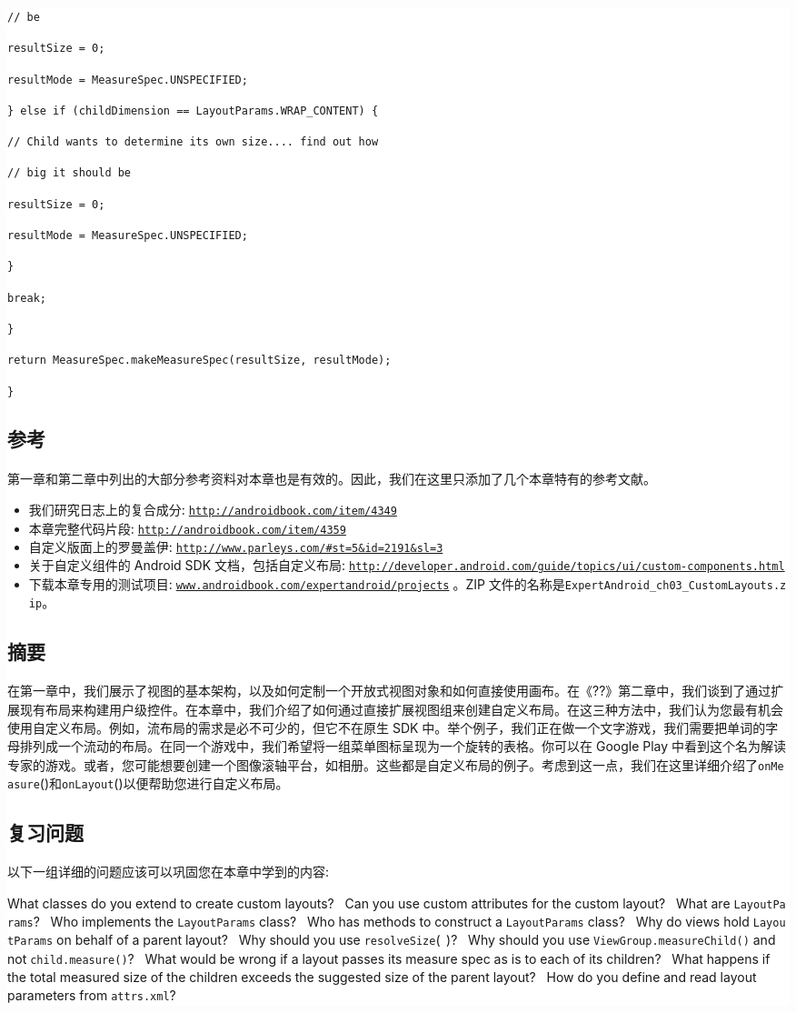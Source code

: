 `// be`

`resultSize = 0;`

`resultMode = MeasureSpec.UNSPECIFIED;`

`} else if (childDimension == LayoutParams.WRAP_CONTENT) {`

`// Child wants to determine its own size.... find out how`

`// big it should be`

`resultSize = 0;`

`resultMode = MeasureSpec.UNSPECIFIED;`

`}`

`break;`

`}`

`return MeasureSpec.makeMeasureSpec(resultSize, resultMode);`

`}`

## 参考

第一章和第二章中列出的大部分参考资料对本章也是有效的。因此，我们在这里只添加了几个本章特有的参考文献。

*   我们研究日志上的复合成分: [`http://androidbook.com/item/4349`](http://androidbook.com/item/4349)
*   本章完整代码片段: [`http://androidbook.com/item/4359`](http://androidbook.com/item/4359)
*   自定义版面上的罗曼盖伊: [`http://www.parleys.com/#st=5&id=2191&sl=3`](http://www.parleys.com/)
*   关于自定义组件的 Android SDK 文档，包括自定义布局: [`http://developer.android.com/guide/topics/ui/custom-components.html`](http://developer.android.com/guide/topics/ui/custom-components.html)
*   下载本章专用的测试项目: [`www.androidbook.com/expertandroid/projects`](http://www.androidbook.com/expertandroid/projects) 。ZIP 文件的名称是`ExpertAndroid_ch03_CustomLayouts.zip`。

## 摘要

在第一章中，我们展示了视图的基本架构，以及如何定制一个开放式视图对象和如何直接使用画布。在《??》第二章中，我们谈到了通过扩展现有布局来构建用户级控件。在本章中，我们介绍了如何通过直接扩展视图组来创建自定义布局。在这三种方法中，我们认为您最有机会使用自定义布局。例如，流布局的需求是必不可少的，但它不在原生 SDK 中。举个例子，我们正在做一个文字游戏，我们需要把单词的字母排列成一个流动的布局。在同一个游戏中，我们希望将一组菜单图标呈现为一个旋转的表格。你可以在 Google Play 中看到这个名为解读专家的游戏。或者，您可能想要创建一个图像滚轴平台，如相册。这些都是自定义布局的例子。考虑到这一点，我们在这里详细介绍了`onMeasure`()和`onLayout`()以便帮助您进行自定义布局。

## 复习问题

以下一组详细的问题应该可以巩固您在本章中学到的内容:

What classes do you extend to create custom layouts?   Can you use custom attributes for the custom layout?   What are `LayoutParams`?   Who implements the `LayoutParams` class?   Who has methods to construct a `LayoutParams` class?   Why do views hold `LayoutParams` on behalf of a parent layout?   Why should you use `resolveSize`(  )?   Why should you use `ViewGroup.measureChild()` and not `child.measure()`?   What would be wrong if a layout passes its measure spec as is to each of its children?   What happens if the total measured size of the children exceeds the suggested size of the parent layout?   How do you define and read layout parameters from `attrs.xml`?